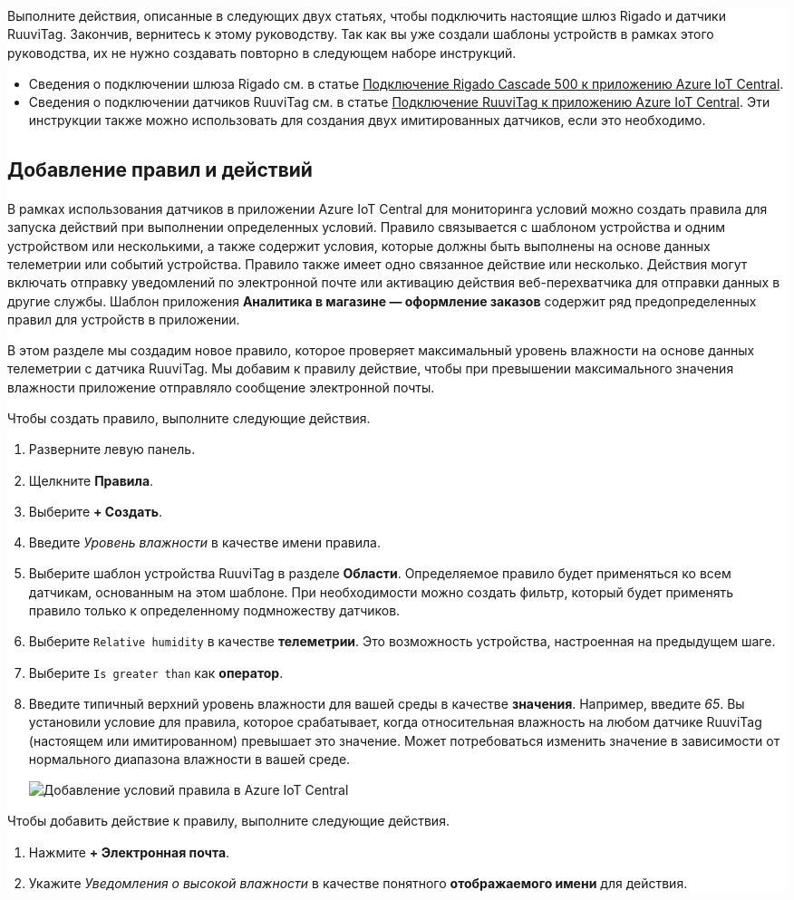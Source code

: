 Выполните действия, описанные в следующих двух статьях, чтобы подключить настоящие шлюз Rigado и датчики RuuviTag. Закончив, вернитесь к этому руководству. Так как вы уже создали шаблоны устройств в рамках этого руководства, их не нужно создавать повторно в следующем наборе инструкций.

- Сведения о подключении шлюза Rigado см. в статье [Подключение Rigado Cascade 500 к приложению Azure IoT Central](../core/howto-connect-rigado-cascade-500.md?toc=/azure/iot-central/retail/toc.json&bc=/azure/iot-central/retail/breadcrumb/toc.json).
- Сведения о подключении датчиков RuuviTag см. в статье [Подключение RuuviTag к приложению Azure IoT Central](../core/howto-connect-ruuvi.md?toc=/azure/iot-central/retail/toc.json&bc=/azure/iot-central/retail/breadcrumb/toc.json). Эти инструкции также можно использовать для создания двух имитированных датчиков, если это необходимо.

## <a name="add-rules-and-actions"></a>Добавление правил и действий
В рамках использования датчиков в приложении Azure IoT Central для мониторинга условий можно создать правила для запуска действий при выполнении определенных условий. Правило связывается с шаблоном устройства и одним устройством или несколькими, а также содержит условия, которые должны быть выполнены на основе данных телеметрии или событий устройства. Правило также имеет одно связанное действие или несколько. Действия могут включать отправку уведомлений по электронной почте или активацию действия веб-перехватчика для отправки данных в другие службы. Шаблон приложения **Аналитика в магазине — оформление заказов** содержит ряд предопределенных правил для устройств в приложении.

В этом разделе мы создадим новое правило, которое проверяет максимальный уровень влажности на основе данных телеметрии с датчика RuuviTag. Мы добавим к правилу действие, чтобы при превышении максимального значения влажности приложение отправляло сообщение электронной почты. 

Чтобы создать правило, выполните следующие действия. 

1. Разверните левую панель.

1. Щелкните **Правила**.

1. Выберите **+ Создать**.

1. Введите *Уровень влажности* в качестве имени правила. 

1. Выберите шаблон устройства RuuviTag в разделе **Области**. Определяемое правило будет применяться ко всем датчикам, основанным на этом шаблоне. При необходимости можно создать фильтр, который будет применять правило только к определенному подмножеству датчиков. 

1. Выберите `Relative humidity` в качестве **телеметрии**. Это возможность устройства, настроенная на предыдущем шаге.

1. Выберите `Is greater than` как **оператор**. 

1. Введите типичный верхний уровень влажности для вашей среды в качестве **значения**. Например, введите *65*. Вы установили условие для правила, которое срабатывает, когда относительная влажность на любом датчике RuuviTag (настоящем или имитированном) превышает это значение. Может потребоваться изменить значение в зависимости от нормального диапазона влажности в вашей среде.  

   ![Добавление условий правила в Azure IoT Central](./media/tutorial-in-store-analytics-create-app/rules-add-conditions.png)

Чтобы добавить действие к правилу, выполните следующие действия.

1. Нажмите **+ Электронная почта**. 

1. Укажите *Уведомления о высокой влажности* в качестве понятного **отображаемого имени** для действия. 

